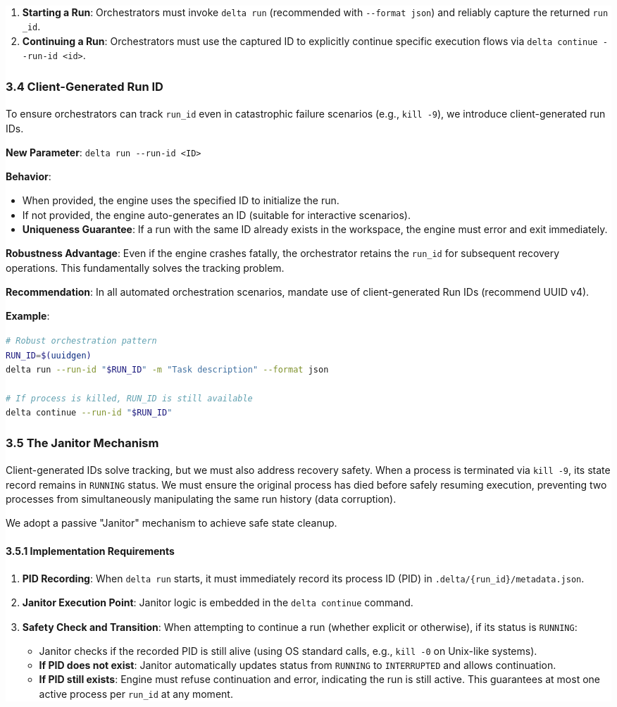 1. **Starting a Run**: Orchestrators must invoke `delta run` (recommended with `--format json`) and reliably capture the returned `run_id`.
2. **Continuing a Run**: Orchestrators must use the captured ID to explicitly continue specific execution flows via `delta continue --run-id <id>`.

### 3.4 Client-Generated Run ID

To ensure orchestrators can track `run_id` even in catastrophic failure scenarios (e.g., `kill -9`), we introduce client-generated run IDs.

**New Parameter**: `delta run --run-id <ID>`

**Behavior**:
- When provided, the engine uses the specified ID to initialize the run.
- If not provided, the engine auto-generates an ID (suitable for interactive scenarios).
- **Uniqueness Guarantee**: If a run with the same ID already exists in the workspace, the engine must error and exit immediately.

**Robustness Advantage**: Even if the engine crashes fatally, the orchestrator retains the `run_id` for subsequent recovery operations. This fundamentally solves the tracking problem.

**Recommendation**: In all automated orchestration scenarios, mandate use of client-generated Run IDs (recommend UUID v4).

**Example**:
```bash
# Robust orchestration pattern
RUN_ID=$(uuidgen)
delta run --run-id "$RUN_ID" -m "Task description" --format json

# If process is killed, RUN_ID is still available
delta continue --run-id "$RUN_ID"
```

### 3.5 The Janitor Mechanism

Client-generated IDs solve tracking, but we must also address recovery safety. When a process is terminated via `kill -9`, its state record remains in `RUNNING` status. We must ensure the original process has died before safely resuming execution, preventing two processes from simultaneously manipulating the same run history (data corruption).

We adopt a passive "Janitor" mechanism to achieve safe state cleanup.

#### 3.5.1 Implementation Requirements

1. **PID Recording**: When `delta run` starts, it must immediately record its process ID (PID) in `.delta/{run_id}/metadata.json`.

2. **Janitor Execution Point**: Janitor logic is embedded in the `delta continue` command.

3. **Safety Check and Transition**: When attempting to continue a run (whether explicit or otherwise), if its status is `RUNNING`:
   - Janitor checks if the recorded PID is still alive (using OS standard calls, e.g., `kill -0` on Unix-like systems).
   - **If PID does not exist**: Janitor automatically updates status from `RUNNING` to `INTERRUPTED` and allows continuation.
   - **If PID still exists**: Engine must refuse continuation and error, indicating the run is still active. This guarantees at most one active process per `run_id` at any moment.
